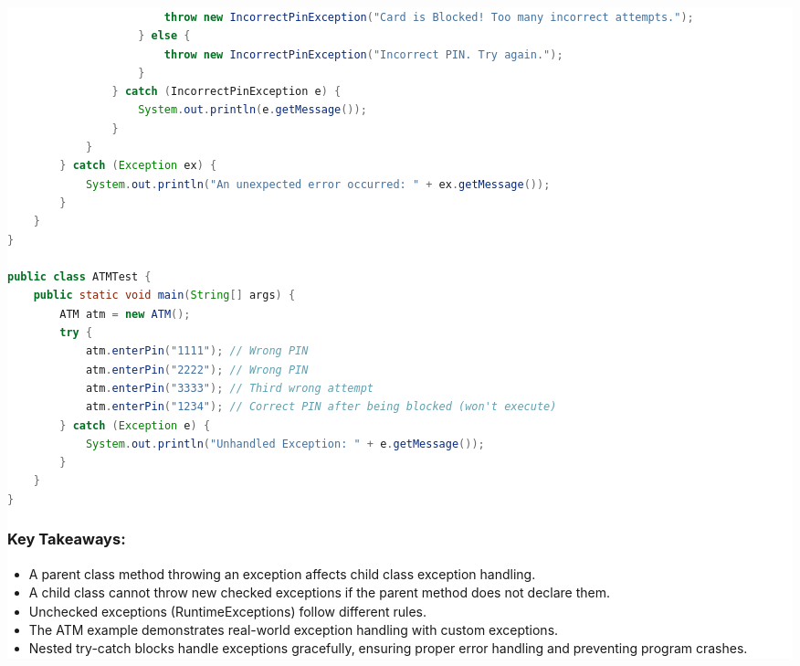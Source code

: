 ```java
                        throw new IncorrectPinException("Card is Blocked! Too many incorrect attempts.");
                    } else {
                        throw new IncorrectPinException("Incorrect PIN. Try again.");
                    }
                } catch (IncorrectPinException e) {
                    System.out.println(e.getMessage());
                }
            }
        } catch (Exception ex) {
            System.out.println("An unexpected error occurred: " + ex.getMessage());
        }
    }
}

public class ATMTest {
    public static void main(String[] args) {
        ATM atm = new ATM();
        try {
            atm.enterPin("1111"); // Wrong PIN
            atm.enterPin("2222"); // Wrong PIN
            atm.enterPin("3333"); // Third wrong attempt
            atm.enterPin("1234"); // Correct PIN after being blocked (won't execute)
        } catch (Exception e) {
            System.out.println("Unhandled Exception: " + e.getMessage());
        }
    }
}
```

### Key Takeaways:
- A parent class method throwing an exception affects child class exception handling.
- A child class cannot throw new checked exceptions if the parent method does not declare them.
- Unchecked exceptions (RuntimeExceptions) follow different rules.
- The ATM example demonstrates real-world exception handling with custom exceptions.
- Nested try-catch blocks handle exceptions gracefully, ensuring proper error handling and preventing program crashes.


